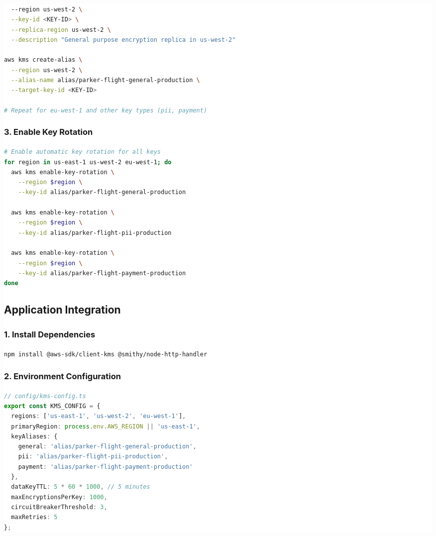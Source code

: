 ```bash
  --region us-west-2 \
  --key-id <KEY-ID> \
  --replica-region us-west-2 \
  --description "General purpose encryption replica in us-west-2"

aws kms create-alias \
  --region us-west-2 \
  --alias-name alias/parker-flight-general-production \
  --target-key-id <KEY-ID>

# Repeat for eu-west-1 and other key types (pii, payment)
```

### 3. Enable Key Rotation

```bash
# Enable automatic key rotation for all keys
for region in us-east-1 us-west-2 eu-west-1; do
  aws kms enable-key-rotation \
    --region $region \
    --key-id alias/parker-flight-general-production
  
  aws kms enable-key-rotation \
    --region $region \
    --key-id alias/parker-flight-pii-production
    
  aws kms enable-key-rotation \
    --region $region \
    --key-id alias/parker-flight-payment-production
done
```

## Application Integration

### 1. Install Dependencies

```bash
npm install @aws-sdk/client-kms @smithy/node-http-handler
```

### 2. Environment Configuration

```typescript
// config/kms-config.ts
export const KMS_CONFIG = {
  regions: ['us-east-1', 'us-west-2', 'eu-west-1'],
  primaryRegion: process.env.AWS_REGION || 'us-east-1',
  keyAliases: {
    general: 'alias/parker-flight-general-production',
    pii: 'alias/parker-flight-pii-production',
    payment: 'alias/parker-flight-payment-production'
  },
  dataKeyTTL: 5 * 60 * 1000, // 5 minutes
  maxEncryptionsPerKey: 1000,
  circuitBreakerThreshold: 3,
  maxRetries: 5
};
```
